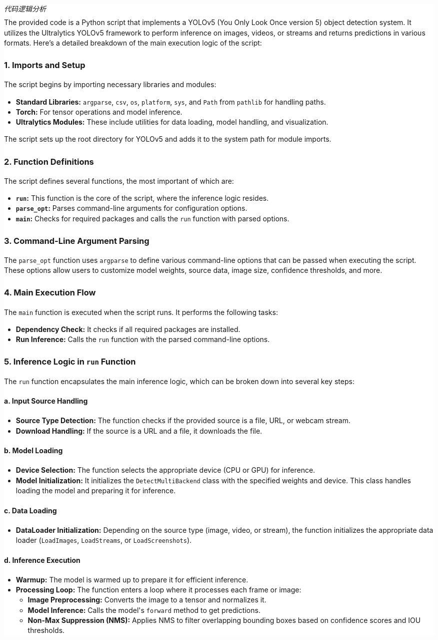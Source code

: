 $$$$$代码逻辑分析$$$$$
The provided code is a Python script that implements a YOLOv5 (You Only Look Once version 5) object detection system. It utilizes the Ultralytics YOLOv5 framework to perform inference on images, videos, or streams and returns predictions in various formats. Here’s a detailed breakdown of the main execution logic of the script:

### 1. **Imports and Setup**
The script begins by importing necessary libraries and modules:
- **Standard Libraries:** `argparse`, `csv`, `os`, `platform`, `sys`, and `Path` from `pathlib` for handling paths.
- **Torch:** For tensor operations and model inference.
- **Ultralytics Modules:** These include utilities for data loading, model handling, and visualization.

The script sets up the root directory for YOLOv5 and adds it to the system path for module imports.

### 2. **Function Definitions**
The script defines several functions, the most important of which are:
- **`run`:** This function is the core of the script, where the inference logic resides.
- **`parse_opt`:** Parses command-line arguments for configuration options.
- **`main`:** Checks for required packages and calls the `run` function with parsed options.

### 3. **Command-Line Argument Parsing**
The `parse_opt` function uses `argparse` to define various command-line options that can be passed when executing the script. These options allow users to customize model weights, source data, image size, confidence thresholds, and more.

### 4. **Main Execution Flow**
The `main` function is executed when the script runs. It performs the following tasks:
- **Dependency Check:** It checks if all required packages are installed.
- **Run Inference:** Calls the `run` function with the parsed command-line options.

### 5. **Inference Logic in `run` Function**
The `run` function encapsulates the main inference logic, which can be broken down into several key steps:

#### a. **Input Source Handling**
- **Source Type Detection:** The function checks if the provided source is a file, URL, or webcam stream.
- **Download Handling:** If the source is a URL and a file, it downloads the file.

#### b. **Model Loading**
- **Device Selection:** The function selects the appropriate device (CPU or GPU) for inference.
- **Model Initialization:** It initializes the `DetectMultiBackend` class with the specified weights and device. This class handles loading the model and preparing it for inference.

#### c. **Data Loading**
- **DataLoader Initialization:** Depending on the source type (image, video, or stream), the function initializes the appropriate data loader (`LoadImages`, `LoadStreams`, or `LoadScreenshots`).

#### d. **Inference Execution**
- **Warmup:** The model is warmed up to prepare it for efficient inference.
- **Processing Loop:** The function enters a loop where it processes each frame or image:
  - **Image Preprocessing:** Converts the image to a tensor and normalizes it.
  - **Model Inference:** Calls the model's `forward` method to get predictions.
  - **Non-Max Suppression (NMS):** Applies NMS to filter overlapping bounding boxes based on confidence scores and IOU thresholds.
